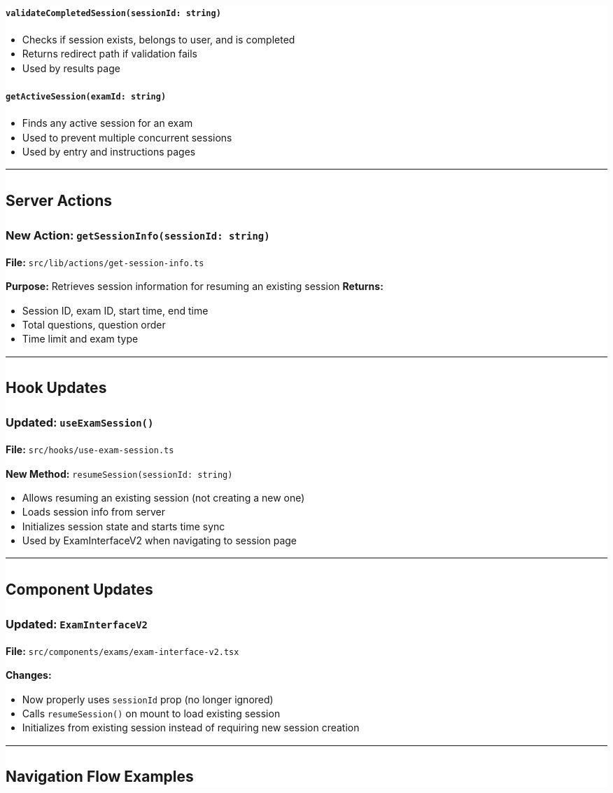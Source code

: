 #### `validateCompletedSession(sessionId: string)`
- Checks if session exists, belongs to user, and is completed
- Returns redirect path if validation fails
- Used by results page

#### `getActiveSession(examId: string)`
- Finds any active session for an exam
- Used to prevent multiple concurrent sessions
- Used by entry and instructions pages

---

## Server Actions

### New Action: `getSessionInfo(sessionId: string)`
**File:** `src/lib/actions/get-session-info.ts`

**Purpose:** Retrieves session information for resuming an existing session
**Returns:**
- Session ID, exam ID, start time, end time
- Total questions, question order
- Time limit and exam type

---

## Hook Updates

### Updated: `useExamSession()`
**File:** `src/hooks/use-exam-session.ts`

**New Method:** `resumeSession(sessionId: string)`
- Allows resuming an existing session (not creating a new one)
- Loads session info from server
- Initializes session state and starts time sync
- Used by ExamInterfaceV2 when navigating to session page

---

## Component Updates

### Updated: `ExamInterfaceV2`
**File:** `src/components/exams/exam-interface-v2.tsx`

**Changes:**
- Now properly uses `sessionId` prop (no longer ignored)
- Calls `resumeSession()` on mount to load existing session
- Initializes from existing session instead of requiring new session creation

---

## Navigation Flow Examples
